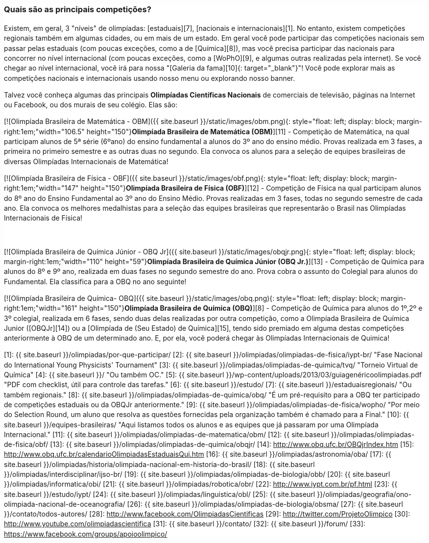 
### Quais são as principais competições?


Existem, em geral, 3 "níveis" de olimpíadas: [estaduais][7], [nacionais e internacionais][1]. No entanto, existem competições regionais também em algumas cidades, ou em mais de um
estado. Em geral você pode participar das competições nacionais sem passar pelas estaduais (com poucas exceções, como a de [Química][8]), mas você precisa participar das nacionais para concorrer no
nível internacional (com poucas exceções, como a [WoPhO][9], e algumas outras realizadas pela internet). Se você chegar ao nível internacional, você irá para nossa "[Galeria da fama][10]{:
target="_blank"}"! Você pode explorar mais as competições nacionais e internacionais usando nosso menu ou explorando nosso banner.


Talvez você conheça algumas das principais **Olimpíadas Científicas Nacionais** de comerciais de televisão, páginas na Internet ou Facebook, ou dos murais de seu colégio. Elas são:

  
 
[![Olimpíada Brasileira de Matemática - OBM]({{ site.baseurl }}/static/images/obm.png){: style="float: left;  display: block; margin-right:1em;"width="106.5" height="150"}**Olimpíada Brasileira de
Matemática (OBM)**][11] - Competição de Matemática, na qual participam alunos de 5ª série (6ºano) do ensino fundamental a alunos do 3º ano do ensino médio. Provas realizada em 3 fases, a primeira no primeiro semestre e
as outras duas no segundo. Ela convoca os alunos para a seleção de equipes brasileiras de diversas Olimpíadas Internacionais de Matemática!


 

[![Olimpíada Brasileira de Física - OBF]({{ site.baseurl }}/static/images/obf.png){: style="float: left;  display: block; margin-right:1em;"width="147" height="150"}**Olimpíada Brasileira de
Física (OBF)**][12] - Competição de Física na qual participam alunos do 8º ano do Ensino Fundamental ao 3º ano do Ensino Médio. Provas realizadas em 3 fases, todas no segundo semestre de cada ano. Ela convoca os melhores
medalhistas para a seleção das equipes brasileiras que representarão o Brasil nas Olimpíadas Internacionais de Física!
  
  
 
 

[![Olimpíada Brasileira de Química Júnior - OBQ Jr]({{ site.baseurl }}/static/images/obqjr.png){: style="float: left;  display: block; margin-right:1em;"width="110" height="59"}**Olimpíada Brasileira de
Química Júnior (OBQ Jr.)**][13] - Competição de Química para alunos do 8º e 9º ano, realizada em duas fases no segundo semestre do ano. Prova cobra o assunto do Colegial para alunos do Fundamental. Ela classifica para a
OBQ no ano seguinte!

  
 
[![Olimpíada Brasileira de Química- OBQ]({{ site.baseurl }}/static/images/obq.png){: style="float: left;  display: block; margin-right:1em;"width="161" height="150"}**Olimpíada Brasileira de Química
(OBQ)**][8] - Competição de Química para alunos do 1º,2º e 3º colegial, realizada em 6 fases, sendo duas delas realizadas por outra competição, como a Olimpíada Brasileira de Química Junior ([OBQJr][14]) ou a [Olimpíada
de (Seu Estado) de Química][15], tendo sido premiado em alguma destas competições anteriormente à OBQ de um determinado ano. E, por ela, você poderá chegar às Olimpíadas Internacionais de Quimica!


[1]: {{ site.baseurl }}/olimpiadas/por-que-participar/
[2]: {{ site.baseurl }}/olimpiadas/olimpiadas-de-fisica/iypt-br/ "Fase Nacional do International Young Physicists' Tournament"
[3]: {{ site.baseurl }}/olimpiadas/olimpiadas-de-quimica/tvq/ "Torneio Virtual de Química"
[4]: {{ site.baseurl }}/ "Ou também OC."
[5]: {{ site.baseurl }}/wp-content/uploads/2013/03/guiagenéricoolimpiadas.pdf "PDF com checklist, útil para controle das tarefas."
[6]: {{ site.baseurl }}/estudo/
[7]: {{ site.baseurl }}/estaduaisregionais/ "Ou também regionais."
[8]: {{ site.baseurl }}/olimpiadas/olimpiadas-de-quimica/obq/ "&Eacute; um pré-requisito para a OBQ ter participado de competições estaduais ou da OBQJr anteriormente."
[9]: {{ site.baseurl }}/olimpiadas/olimpiadas-de-fisica/wopho/ "Por meio do Selection Round, um aluno que resolva as questões fornecidas pela organização também é chamado para a Final."
[10]: {{ site.baseurl }}/equipes-brasileiras/ "Aqui listamos todos os alunos e as equipes que já passaram por uma Olimpíada Internacional."
[11]: {{ site.baseurl }}/olimpiadas/olimpiadas-de-matematica/obm/
[12]: {{ site.baseurl }}/olimpiadas/olimpiadas-de-fisica/obf/
[13]: {{ site.baseurl }}/olimpiadas/olimpiadas-de-quimica/obqjr/
[14]: http://www.obq.ufc.br/OBQjrIndex.htm
[15]: http://www.obq.ufc.br/calendarioOlimpiadasEstaduaisQui.htm
[16]: {{ site.baseurl }}/olimpiadas/astronomia/oba/
[17]: {{ site.baseurl }}/olimpiadas/historia/olimpiada-nacional-em-historia-do-brasil/
[18]: {{ site.baseurl }}/olimpiadas/interdisciplinar/ijso-br/
[19]: {{ site.baseurl }}/olimpiadas/olimpiadas-de-biologia/obb/
[20]: {{ site.baseurl }}/olimpiadas/informatica/obi/
[21]: {{ site.baseurl }}/olimpiadas/robotica/obr/
[22]: http://www.iypt.com.br/pf.html
[23]: {{ site.baseurl }}/estudo/iypt/
[24]: {{ site.baseurl }}/olimpiadas/linguistica/obl/
[25]: {{ site.baseurl }}/olimpiadas/geografia/ono-olimpiada-nacional-de-oceanografia/
[26]: {{ site.baseurl }}/olimpiadas/olimpiadas-de-biologia/obsma/
[27]: {{ site.baseurl }}/contato/todos-autores/
[28]: http://www.facebook.com/OlimpiadasCientificas
[29]: http://twitter.com/ProjetoOlimpico
[30]: http://www.youtube.com/olimpiadascientifica
[31]: {{ site.baseurl }}/contato/
[32]: {{ site.baseurl }}/forum/
[33]: https://www.facebook.com/groups/apoioolimpico/